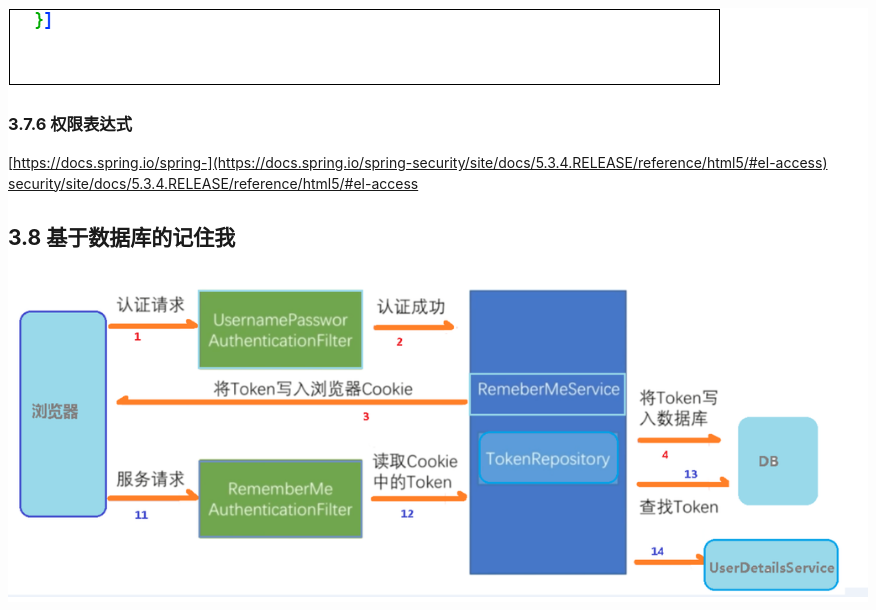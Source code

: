 ![img](image/wps153.png)



### **3.7.6** 权限表达式

[https://docs.spring.io/spring-](https://docs.spring.io/spring-security/site/docs/5.3.4.RELEASE/reference/html5/#el-access) [security/site/docs/5.3.4.RELEASE/reference/html5/#el-access](https://docs.spring.io/spring-security/site/docs/5.3.4.RELEASE/reference/html5/#el-access)

 

## **3.8** 基于数据库的记住我

![image-20230108234650080](image/image-20230108234650080.png)
